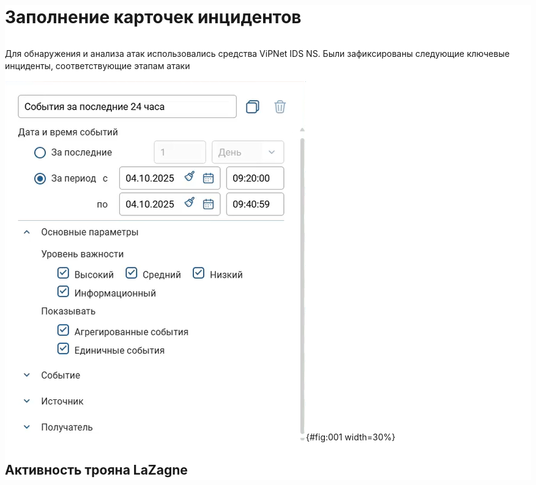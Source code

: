 
# Заполнение карточек инцидентов

##

Для обнаружения и анализа атак использовались средства ViPNet IDS NS. Были зафиксированы следующие ключевые инциденты, соответствующие этапам атаки

![Установка фильтров](image/1.png){#fig:001 width=30%}

## Активность трояна LaZagne
